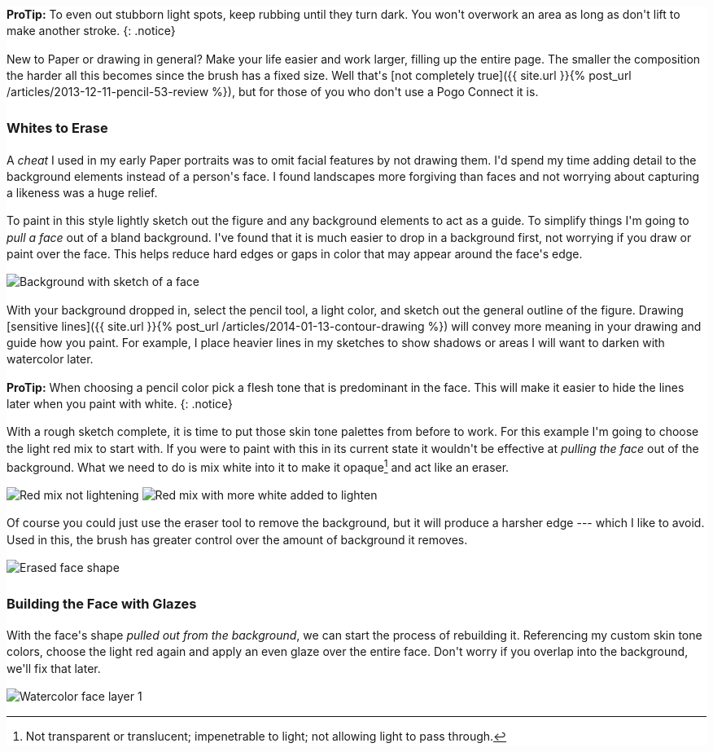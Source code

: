 <i class="fa fa-star"></i> **ProTip:** To even out stubborn light spots, keep rubbing until they turn dark. You won't overwork an area as long as don't lift to make another stroke.
{: .notice}

New to Paper or drawing in general? Make your life easier and work larger, filling up the entire page. The smaller the composition the harder all this becomes since the brush has a fixed size. Well that's [not completely true]({{ site.url }}{% post_url /articles/2013-12-11-pencil-53-review %}), but for those of you who don't use a Pogo Connect it is.

### Whites to Erase

A *cheat* I used in my early Paper portraits was to omit facial features by not drawing them. I'd spend my time adding detail to the background elements instead of a person's face. I found landscapes more forgiving than faces and not worrying about capturing a likeness was a huge relief.

To paint in this style lightly sketch out the figure and any background elements to act as a guide. To simplify things I'm going to *pull a face* out of a bland background. I've found that it is much easier to drop in a background first, not worrying if you draw or paint over the face. This helps reduce hard edges or gaps in color that may appear around the face's edge.

![Background with sketch of a face](http://placehold.it/750x450.gif)

With your background dropped in, select the pencil tool, a light color, and sketch out the general outline of the figure. Drawing [sensitive lines]({{ site.url }}{% post_url /articles/2014-01-13-contour-drawing %}) will convey more meaning in your drawing and guide how you paint. For example, I place heavier lines in my sketches to show shadows or areas I will want to darken with watercolor later.

<i class="fa fa-star"></i> **ProTip:** When choosing a pencil color pick a flesh tone that is predominant in the face. This will make it easier to hide the lines later when you paint with white.
{: .notice}

With a rough sketch complete, it is time to put those skin tone palettes from before to work. For this example I'm going to choose the light red mix to start with. If you were to paint with this in its current state it wouldn't be effective at *pulling the face* out of the background. What we need to do is mix white into it to make it opaque[^opaque] and act like an eraser.

[^opaque]: Not transparent or translucent; impenetrable to light; not allowing light to pass through.

![Red mix not lightening](http://placehold.it/750x450.gif)
![Red mix with more white added to lighten](http://placehold.it/750x450.gif)

Of course you could just use the eraser tool to remove the background, but it will produce a harsher edge --- which I like to avoid. Used in this, the brush has greater control over the amount of background it removes.

![Erased face shape](http://placehold.it/750x450.gif)

### Building the Face with Glazes

With the face's shape *pulled out from the background*, we can start the process of rebuilding it. Referencing my custom skin tone colors, choose the light red again and apply an even glaze over the entire face. Don't worry if you overlap into the background, we'll fix that later.

![Watercolor face layer 1](http://placehold.it/750x450.gif)


[^saving-images]: If viewing on a mobile device like an iPad or iPhone, tap and hold on the image to save to your Camera Roll. On desktop browsers, right click and select *Save image as...*